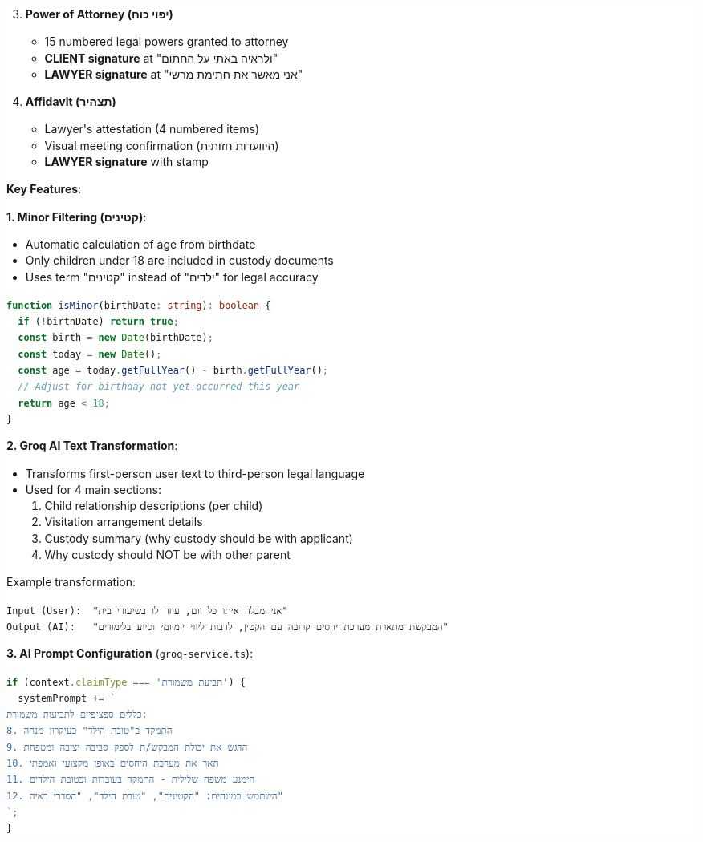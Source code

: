 3. **Power of Attorney (יפוי כוח)**
   - 15 numbered legal powers granted to attorney
   - **CLIENT signature** at "ולראיה באתי על החתום"
   - **LAWYER signature** at "אני מאשר את חתימת מרשי"

4. **Affidavit (תצהיר)**
   - Lawyer's attestation (4 numbered items)
   - Visual meeting confirmation (היוועדות חזותית)
   - **LAWYER signature** with stamp

**Key Features**:

**1. Minor Filtering (קטינים)**:
- Automatic calculation of age from birthdate
- Only children under 18 are included in custody documents
- Uses term "קטינים" instead of "ילדים" for legal accuracy

```typescript
function isMinor(birthDate: string): boolean {
  if (!birthDate) return true;
  const birth = new Date(birthDate);
  const today = new Date();
  const age = today.getFullYear() - birth.getFullYear();
  // Adjust for birthday not yet occurred this year
  return age < 18;
}
```

**2. Groq AI Text Transformation**:
- Transforms first-person user text to third-person legal language
- Used for 4 main sections:
  1. Child relationship descriptions (per child)
  2. Visitation arrangement details
  3. Custody summary (why custody should be with applicant)
  4. Why custody should NOT be with other parent

Example transformation:
```
Input (User):  "אני מבלה איתו כל יום, עוזר לו בשיעורי בית"
Output (AI):   "המבקשת מתארת מערכת יחסים קרובה עם הקטין, לרבות ליווי יומיומי וסיוע בלימודים"
```

**3. AI Prompt Configuration** (`groq-service.ts`):
```typescript
if (context.claimType === 'תביעת משמורת') {
  systemPrompt += `
כללים ספציפיים לתביעות משמורת:
8. התמקד ב"טובת הילד" כעיקרון מנחה
9. הדגש את יכולת המבקש/ת לספק סביבה יציבה ומטפחת
10. תאר את מערכת היחסים באופן מקצועי ואמפתי
11. הימנע משפה שלילית - התמקד בעובדות ובטובת הילדים
12. השתמש במונחים: "הקטינים", "טובת הילד", "הסדרי ראיה"
`;
}
```
